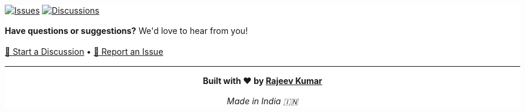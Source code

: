 [![Issues](https://img.shields.io/badge/Issues-Open-red?style=for-the-badge&logo=github)](https://github.com/elonerajeev/book-explorer/issues)
[![Discussions](https://img.shields.io/badge/Discussions-Join-blue?style=for-the-badge&logo=github)](https://github.com/elonerajeev/book-explorer/discussions)

**Have questions or suggestions?** We'd love to hear from you!

[💬 Start a Discussion](https://github.com/elonerajeev/book-explorer/discussions) • [🐛 Report an Issue](https://github.com/elonerajeev/book-explorer/issues/new)

</div>

---

<div align="center">

**Built with ❤️ by [Rajeev Kumar](https://github.com/elonerajeev)**

_Made in India 🇮🇳_

</div>
